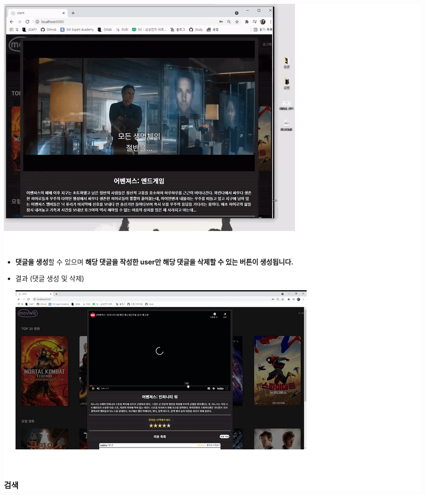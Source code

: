   ![](README.assets/modalresize.gif)

<br>

- **댓글을 생성**할 수 있으며 **해당 댓글을 작성한 user만 해당 댓글을 삭제할 수 있는 버튼이 생성됩니다.**

- 결과 (댓글 생성 및 삭제)

  ![](README.assets/comment.gif)

<br>

### 검색

